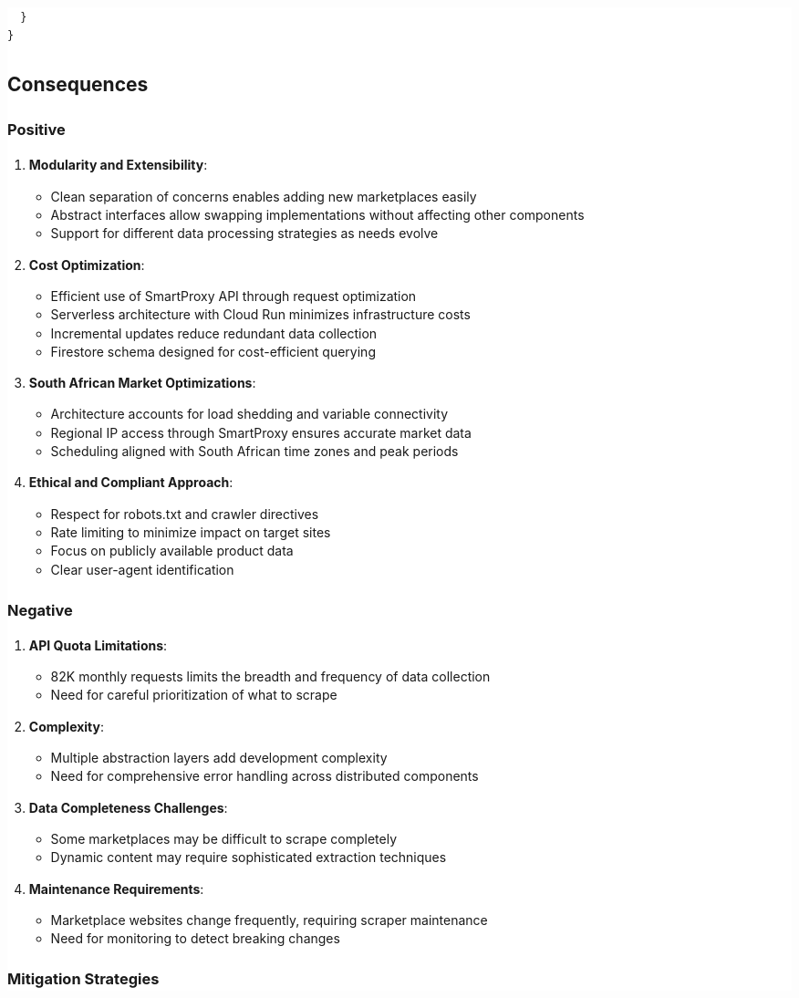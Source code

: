 ```javascript
  }
}
```

## Consequences

### Positive

1. **Modularity and Extensibility**:

   - Clean separation of concerns enables adding new marketplaces easily
   - Abstract interfaces allow swapping implementations without affecting other components
   - Support for different data processing strategies as needs evolve

2. **Cost Optimization**:

   - Efficient use of SmartProxy API through request optimization
   - Serverless architecture with Cloud Run minimizes infrastructure costs
   - Incremental updates reduce redundant data collection
   - Firestore schema designed for cost-efficient querying

3. **South African Market Optimizations**:

   - Architecture accounts for load shedding and variable connectivity
   - Regional IP access through SmartProxy ensures accurate market data
   - Scheduling aligned with South African time zones and peak periods

4. **Ethical and Compliant Approach**:
   - Respect for robots.txt and crawler directives
   - Rate limiting to minimize impact on target sites
   - Focus on publicly available product data
   - Clear user-agent identification

### Negative

1. **API Quota Limitations**:

   - 82K monthly requests limits the breadth and frequency of data collection
   - Need for careful prioritization of what to scrape

2. **Complexity**:

   - Multiple abstraction layers add development complexity
   - Need for comprehensive error handling across distributed components

3. **Data Completeness Challenges**:

   - Some marketplaces may be difficult to scrape completely
   - Dynamic content may require sophisticated extraction techniques

4. **Maintenance Requirements**:
   - Marketplace websites change frequently, requiring scraper maintenance
   - Need for monitoring to detect breaking changes

### Mitigation Strategies
